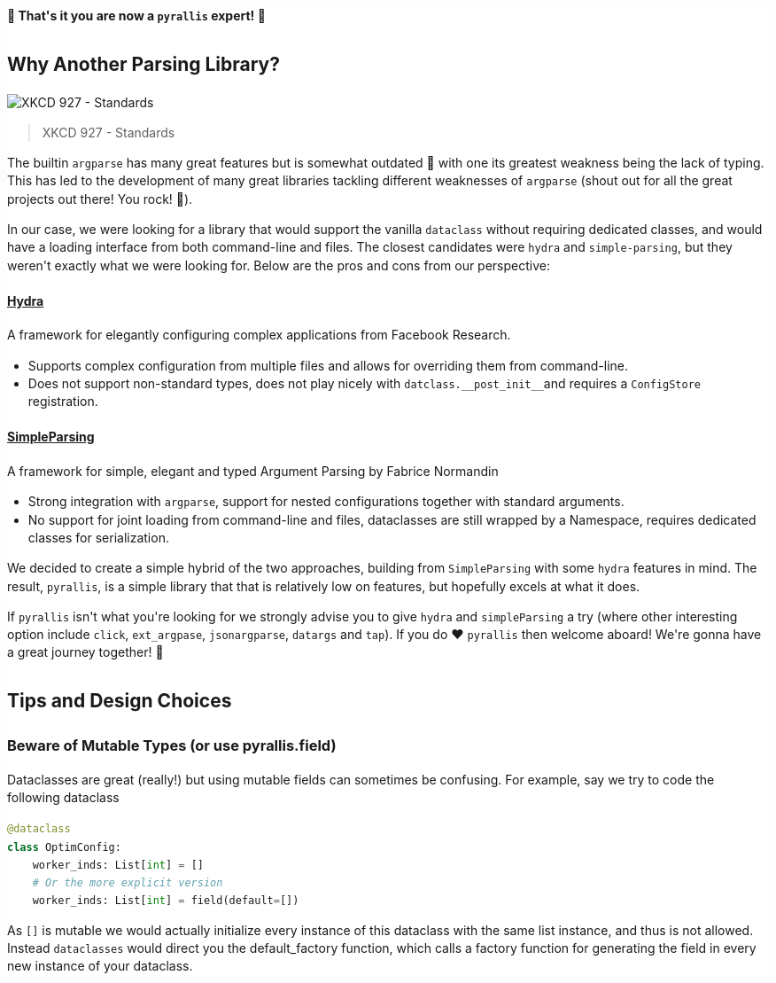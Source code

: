 #### 🐲 That's it you are now a `pyrallis` expert! 🐲



## Why Another Parsing Library?
<img src="https://imgs.xkcd.com/comics/standards_2x.png" alt="XKCD 927 - Standards" width="70%" />

> XKCD 927 - Standards

The builtin `argparse` has many great features but is somewhat outdated :older_man: with one its greatest weakness being the lack of typing. This has led to the development of many great libraries tackling different weaknesses of `argparse` (shout out for all the great projects out there! You rock! :metal:).

In our case, we were looking for a library that would  support the vanilla `dataclass` without requiring dedicated classes, and would have a loading interface from both command-line and files. The closest candidates were `hydra` and `simple-parsing`, but they weren't exactly what we were looking for. Below are the pros and cons from our perspective:
#### [Hydra](https://github.com/facebookresearch/hydra)
A framework for elegantly configuring complex applications from Facebook Research.
* Supports complex configuration from multiple files and allows for overriding them from command-line.
* Does not support non-standard types, does not play nicely with `datclass.__post_init__`and requires a `ConfigStore` registration.
#### [SimpleParsing](https://github.com/lebrice/SimpleParsing)
A framework for simple, elegant and typed Argument Parsing by Fabrice Normandin
* Strong integration with `argparse`, support for nested configurations together with standard arguments.
* No support for joint loading from command-line and files, dataclasses are still wrapped by a Namespace, requires dedicated classes for serialization.

We decided to create a simple hybrid of the two approaches, building from `SimpleParsing` with some `hydra` features in mind. The result, `pyrallis`, is a simple library that that is relatively low on features, but hopefully excels at what it does.

If `pyrallis` isn't what you're looking for we strongly advise you to give `hydra` and `simpleParsing` a try (where other interesting option include `click`, `ext_argpase`, `jsonargparse`, `datargs` and `tap`). If you do :heart: `pyrallis` then welcome aboard! We're gonna have a great journey together! 🐲

## Tips and Design Choices

### Beware of Mutable Types (or use pyrallis.field)
Dataclasses are great (really!) but using mutable fields can sometimes be confusing. For example, say we try to code the following dataclass
```python
@dataclass
class OptimConfig:
    worker_inds: List[int] = []
    # Or the more explicit version
    worker_inds: List[int] = field(default=[])
```
As `[]` is mutable we would actually initialize every instance of this dataclass with the same list instance, and thus is not allowed. Instead `dataclasses` would direct you the default_factory function, which calls a factory function for generating the field in every new instance of your dataclass.
